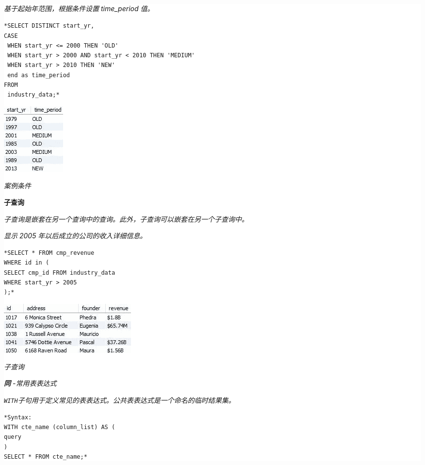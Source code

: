 
*基于起始年范围，根据条件设置 time_period 值。*

```
*SELECT DISTINCT start_yr,
CASE 
 WHEN start_yr <= 2000 THEN 'OLD'
 WHEN start_yr > 2000 AND start_yr < 2010 THEN 'MEDIUM'
 WHEN start_yr > 2010 THEN 'NEW'
 end as time_period
FROM
 industry_data;*
```

*![](img/a0314b642509701f5c6ed94a9cb162df.png)*

*案例条件*

****子查询****

*子查询是嵌套在另一个查询中的查询。此外，子查询可以嵌套在另一个子查询中。*

*显示 2005 年以后成立的公司的收入详细信息。*

```
*SELECT * FROM cmp_revenue
WHERE id in (
SELECT cmp_id FROM industry_data
WHERE start_yr > 2005
);*
```

*![](img/dcca8fdc30b6511254a1240c134b5aed.png)*

*子查询*

****同*** *-常用表表达式**

*`WITH`子句用于定义常见的表表达式。公共表表达式是一个命名的临时结果集。*

```
*Syntax:
WITH cte_name (column_list) AS (
query
)
SELECT * FROM cte_name;*
```
